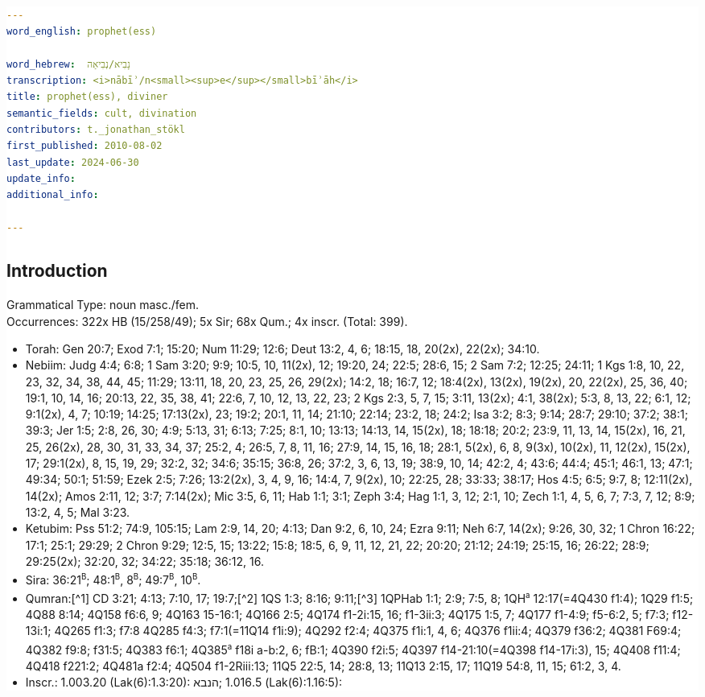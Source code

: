 ```yaml
---
word_english: prophet(ess)  

word_hebrew:  נָבִיא/נְבִיאָה   
transcription: <i>nābīʾ/n<small><sup>e</sup></small>bīʾāh</i>    
title: prophet(ess), diviner   
semantic_fields: cult, divination  
contributors: t._jonathan_stökl  
first_published: 2010-08-02  
last_update: 2024-06-30   
update_info:  
additional_info: 

---
```



## Introduction

Grammatical Type: noun masc./fem.  
Occurrences: 322x HB (15/258/49); 5x Sir; 68x Qum.; 4x inscr. (Total: 399).

* Torah: Gen 20:7; Exod 7:1; 15:20; Num
11:29; 12:6; Deut 13:2, 4, 6; 18:15, 18, 20(2x), 22(2x); 34:10. 
* Nebiim: Judg 4:4; 6:8; 1 Sam 3:20; 9:9; 10:5, 10, 11(2x), 12; 19:20, 24; 22:5; 28:6, 15; 2
Sam 7:2; 12:25; 24:11; 1 Kgs 1:8, 10, 22, 23, 32, 34, 38, 44, 45; 11:29; 13:11, 18, 20, 23, 25, 26, 29(2x); 14:2, 18; 16:7, 12;
18:4(2x), 13(2x), 19(2x), 20, 22(2x), 25, 36, 40; 19:1, 10, 14, 16; 20:13, 22, 35, 38, 41; 22:6, 7, 10, 12, 13, 22, 23; 2 Kgs 2:3, 5, 7, 15; 3:11, 13(2x); 4:1, 38(2x); 5:3, 8, 13, 22; 6:1, 12; 9:1(2x), 4, 7; 10:19; 14:25;
17:13(2x), 23; 19:2; 20:1, 11, 14; 21:10; 22:14; 23:2, 18; 24:2; Isa 3:2;
8:3; 9:14; 28:7; 29:10; 37:2; 38:1; 39:3; Jer 1:5; 2:8, 26, 30; 4:9;
5:13, 31; 6:13; 7:25; 8:1, 10; 13:13; 14:13, 14, 15(2x), 18; 18:18; 20:2;
23:9, 11, 13, 14, 15(2x), 16, 21, 25, 26(2x), 28, 30, 31, 33, 34, 37; 25:2, 4;
26:5, 7, 8, 11, 16; 27:9, 14, 15, 16, 18;
28:1, 5(2x), 6, 8, 9(3x), 10(2x), 11, 12(2x), 15(2x), 17; 29:1(2x), 8, 15, 19, 29;
32:2, 32; 34:6; 35:15; 36:8, 26; 37:2, 3, 6, 13, 19; 38:9, 10, 14; 42:2, 4; 43:6;
44:4; 45:1; 46:1, 13; 47:1; 49:34; 50:1; 51:59; Ezek 2:5; 7:26;
13:2(2x), 3, 4, 9, 16; 14:4, 7, 9(2x), 10; 22:25, 28; 33:33; 38:17; Hos 4:5; 
6:5; 9:7, 8; 12:11(2x), 14(2x); Amos 2:11, 12; 3:7; 7:14(2x); Mic
3:5, 6, 11; Hab 1:1; 3:1; Zeph 3:4; Hag 1:1, 3, 12; 2:1, 10; Zech
1:1, 4, 5, 6, 7; 7:3, 7, 12; 8:9; 13:2, 4, 5; Mal 3:23.  
* Ketubim: Pss 51:2; 74:9,
105:15; Lam 2:9, 14, 20; 4:13; Dan 9:2, 6, 10, 24; Ezra 9:11; Neh
6:7, 14(2x); 9:26, 30, 32; 1 Chron 16:22; 17:1; 25:1; 29:29; 2 Chron 9:29;
12:5, 15; 13:22; 15:8; 18:5, 6, 9, 11, 12, 21, 22; 20:20; 21:12; 24:19;
25:15, 16; 26:22; 28:9; 29:25(2x); 32:20, 32; 34:22; 35:18; 36:12, 16.
* Sira: 36:21<sup><small>B</small></sup>; 48:1<sup><small>B</small></sup>, 8<sup><small>B</small></sup>; 49:7<sup><small>B</small></sup>, 10<sup><small>B</small></sup>.
* Qumran:[^1] CD 3:21; 4:13; 7:10, 17; 19:7;[^2] 1QS
1:3; 8:16; 9:11;[^3] 1QPHab 1:1; 2:9; 7:5, 8; 1QH<sup><small>a</small></sup> 12:17(=4Q430
f1:4); 1Q29 f1:5; 4Q88 8:14; 4Q158 f6:6, 9; 4Q163 15-16:1;
4Q166 2:5; 4Q174 f1-2i:15, 16; f1-3ii:3; 4Q175 1:5, 7; 4Q177
f1-4:9; f5-6:2, 5; f7:3; f12-13i:1; 4Q265 f1:3; f7:8 4Q285 f4:3;
f7:1(=11Q14 f1i:9); 4Q292 f2:4; 4Q375 f1i:1, 4, 6; 4Q376 f1ii:4;
4Q379 f36:2; 4Q381 F69:4; 4Q382 f9:8; f31:5; 4Q383 f6:1;
4Q385<sup><small>a</small></sup> f18i a-b:2, 6; fB:1; 4Q390 f2i:5; 4Q397
f14-21:10(=4Q398 f14-17i:3), 15; 4Q408 f11:4; 4Q418 f221:2;
4Q481a f2:4; 4Q504 f1-2Riii:13; 11Q5 22:5, 14; 28:8, 13; 11Q13
2:15, 17; 11Q19 54:8, 11, 15; 61:2, 3, 4.
* Inscr.: 1.003.20 (Lak(6):1.3:20): 
<span dir="rtl">הנבא</span>; 
1.016.5 (Lak(6):1.16:5):